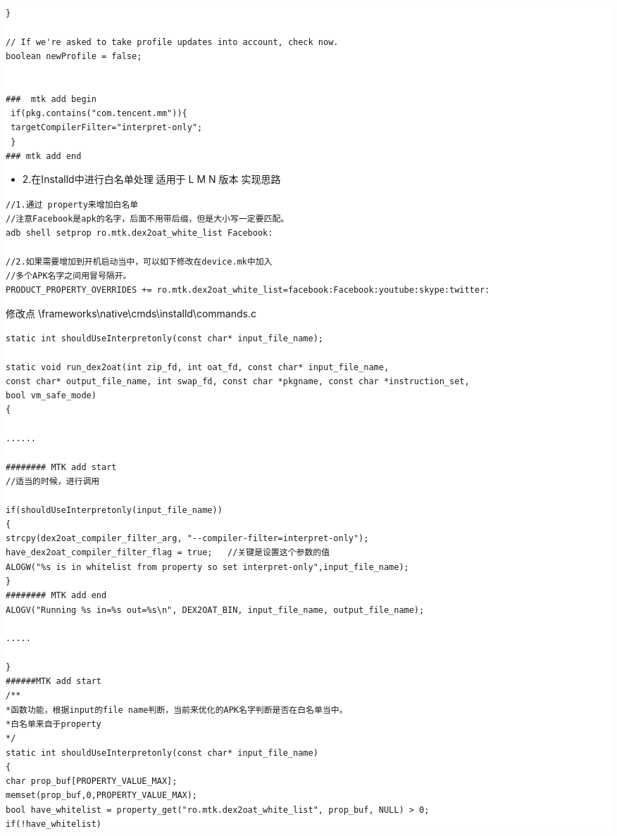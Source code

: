 ```
}

// If we're asked to take profile updates into account, check now.
boolean newProfile = false;


###  mtk add begin
 if(pkg.contains("com.tencent.mm")){
 targetCompilerFilter="interpret-only";
 }
### mtk add end   

```
* 2.在Installd中进行白名单处理
适用于 L M N 版本
实现思路

```
//1.通过 property来增加白名单
//注意Facebook是apk的名字，后面不用带后缀，但是大小写一定要匹配。
adb shell setprop ro.mtk.dex2oat_white_list Facebook:

//2.如果需要增加到开机启动当中，可以如下修改在device.mk中加入
//多个APK名字之间用冒号隔开。
PRODUCT_PROPERTY_OVERRIDES += ro.mtk.dex2oat_white_list=facebook:Facebook:youtube:skype:twitter: 
```
修改点
 \frameworks\native\cmds\installd\commands.c
```
static int shouldUseInterpretonly(const char* input_file_name);

static void run_dex2oat(int zip_fd, int oat_fd, const char* input_file_name,
const char* output_file_name, int swap_fd, const char *pkgname, const char *instruction_set,
bool vm_safe_mode)
{

......

######## MTK add start
//适当的时候，进行调用

if(shouldUseInterpretonly(input_file_name))
{
strcpy(dex2oat_compiler_filter_arg, "--compiler-filter=interpret-only");
have_dex2oat_compiler_filter_flag = true;   //关键是设置这个参数的值
ALOGW("%s is in whitelist from property so set interpret-only",input_file_name);
}
######## MTK add end
ALOGV("Running %s in=%s out=%s\n", DEX2OAT_BIN, input_file_name, output_file_name);

.....

}
######MTK add start
/**
*函数功能，根据input的file name判断，当前来优化的APK名字判断是否在白名单当中。
*白名单来自于property
*/
static int shouldUseInterpretonly(const char* input_file_name)
{
char prop_buf[PROPERTY_VALUE_MAX];
memset(prop_buf,0,PROPERTY_VALUE_MAX);
bool have_whitelist = property_get("ro.mtk.dex2oat_white_list", prop_buf, NULL) > 0;
if(!have_whitelist)
```